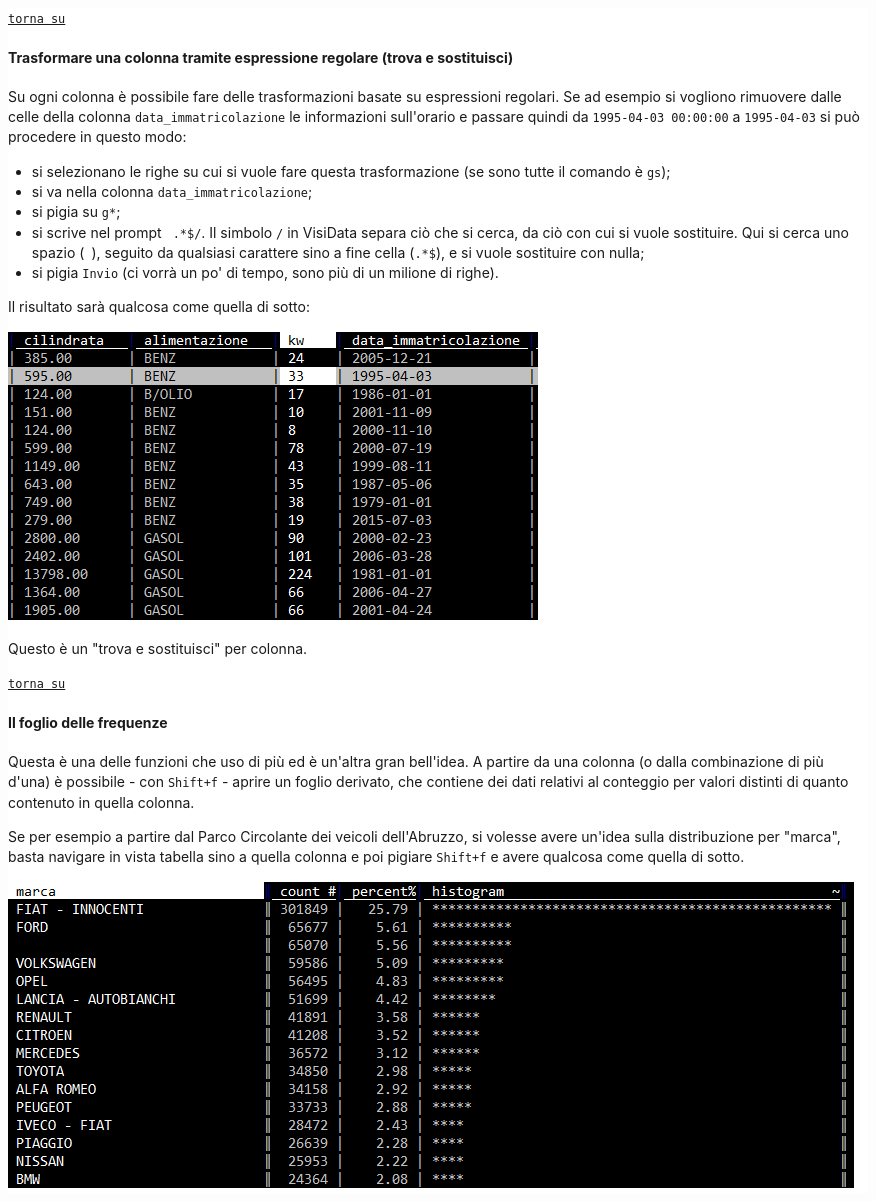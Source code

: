 [`torna su`](#indice)

#### Trasformare una colonna tramite espressione regolare (trova e sostituisci)

Su ogni colonna è possibile fare delle trasformazioni basate su espressioni regolari. Se ad esempio si vogliono rimuovere dalle celle della colonna `data_immatricolazione` le informazioni sull'orario e passare quindi da `1995-04-03 00:00:00` a `1995-04-03` si può procedere in questo modo:

- si selezionano le righe su cui si vuole fare questa trasformazione (se sono tutte il comando è `gs`);
- si va nella colonna `data_immatricolazione`;
- si pigia su `g*`;
- si scrive nel prompt ` .*$/`. Il simbolo `/` in VisiData separa ciò che si cerca, da ciò con cui si vuole sostituire. Qui si cerca uno spazio (` `), seguito da qualsiasi carattere sino a fine cella (`.*$`), e si vuole sostituire con nulla;
- si pigia `Invio` (ci vorrà un po' di tempo, sono più di un milione di righe).

Il risultato sarà qualcosa come quella di sotto:

![](./imgs/25_trasforma.png)

Questo è un "trova e sostituisci" per colonna.

[`torna su`](#indice)

#### Il foglio delle frequenze

Questa è una delle funzioni che uso di più ed è un'altra gran bell'idea. A partire da una colonna (o dalla combinazione di più d'una) è possibile - con `Shift+f` - aprire un foglio derivato, che contiene dei dati relativi al conteggio per valori distinti di quanto contenuto in quella colonna.

Se per esempio a partire dal Parco Circolante dei veicoli dell'Abruzzo, si volesse avere un'idea sulla distribuzione per "marca", basta navigare in vista tabella sino a quella colonna e poi pigiare `Shift+f` e avere qualcosa come quella di sotto.

![](./imgs/09_tabellaFrequenze.png)